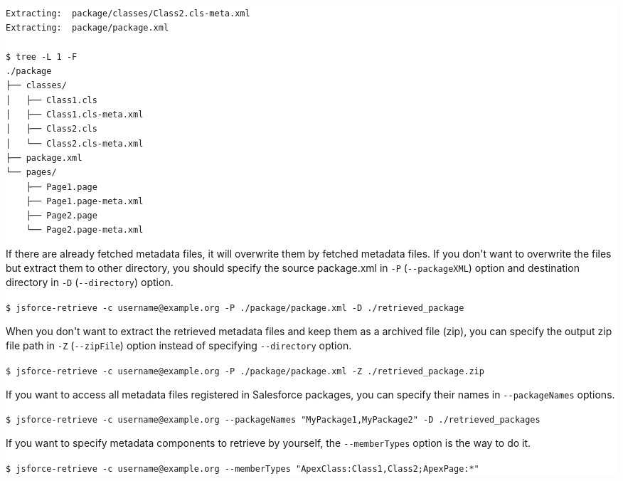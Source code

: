 ```
Extracting:  package/classes/Class2.cls-meta.xml
Extracting:  package/package.xml

$ tree -L 1 -F
./package
├── classes/
│   ├── Class1.cls
│   ├── Class1.cls-meta.xml
│   ├── Class2.cls
│   └── Class2.cls-meta.xml
├── package.xml
└── pages/
    ├── Page1.page
    ├── Page1.page-meta.xml
    ├── Page2.page
    └── Page2.page-meta.xml
```

If there are already fetched metadata files, it will overwrite them by fetched metadata files. If you don't want to overwrite the files but extract them to other directory, you should specify the source package.xml in `-P` (`--packageXML`) option and destination directory in `-D` (`--directory`) option.

```
$ jsforce-retrieve -c username@example.org -P ./package/package.xml -D ./retrieved_package
```

When you don't want to extract the retrieved metadata files and keep them as a archived file (zip), you can specify the output zip file path in `-Z` (`--zipFile`) option instead of specifying `--directory` option.

```
$ jsforce-retrieve -c username@example.org -P ./package/package.xml -Z ./retrieved_package.zip
```

If you want to access all metadata files registered in Salesforce packages, you can specify their names in `--packageNames` options.

```
$ jsforce-retrieve -c username@example.org --packageNames "MyPackage1,MyPackage2" -D ./retrieved_packages
```

If you want to specify metadata components to retrieve by yourself, the `--memberTypes` option is the way to do it.

```
$ jsforce-retrieve -c username@example.org --memberTypes "ApexClass:Class1,Class2;ApexPage:*"
```
